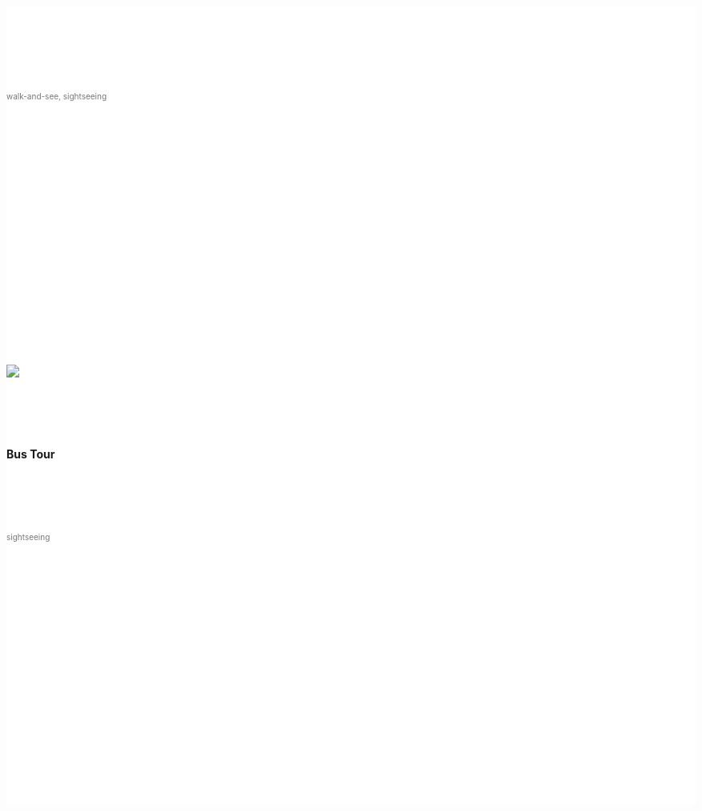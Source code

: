 <BR>

<br>
<br>
<FONT color="#777777" size="1"><br>
<br>
walk-and-see, sightseeing<br>
<br>
</FONT><br>
<br>
<br>
<br>
<BR><br>
<br>
<br>
<br>
<FONT color="#ffffff" size="1"><br>
<br>
----------------------------------------<br>
<br>
</FONT><br>
<br>
</td><td><img src='http://google-maps-icons.googlecode.com/files/bus-tour.png' /> <br>
<br>
<BR><br>
<br>
<b>Bus Tour</b>

<BR>

<br>
<br>
<FONT color="#777777" size="1"><br>
<br>
sightseeing<br>
<br>
</FONT><br>
<br>
<br>
<br>
<BR><br>
<br>
<br>
<br>
<FONT color="#ffffff" size="1"><br>
<br>
----------------------------------------<br>
<br>
</FONT><br>
<br>
</td></tr></tbody></table>
